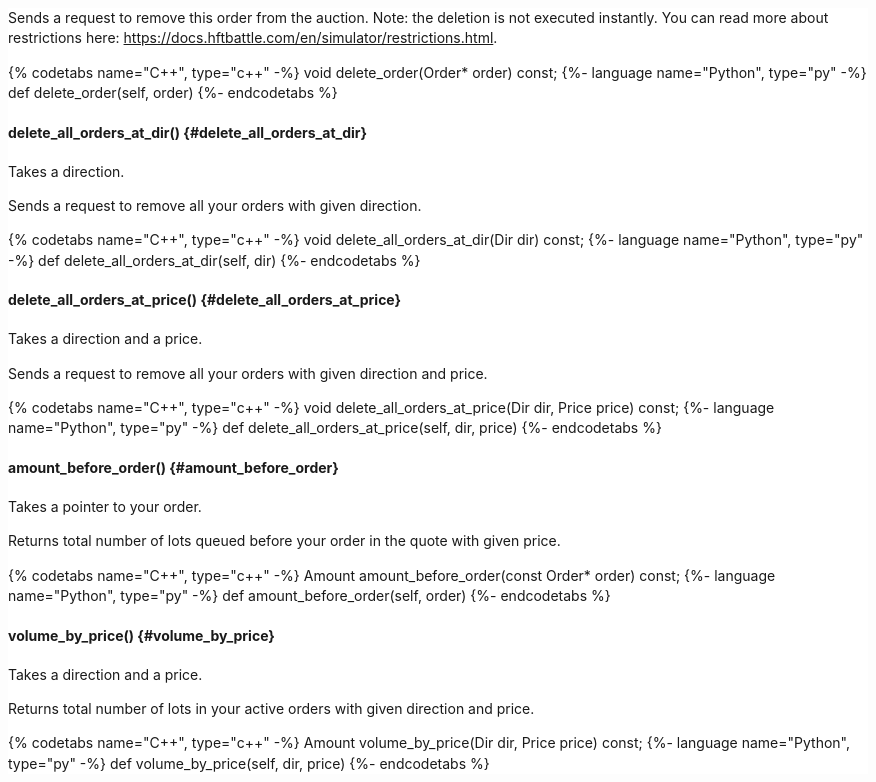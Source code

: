Sends a request to remove this order from the auction.
Note: the deletion is not executed instantly.
You can read more about restrictions here: <https://docs.hftbattle.com/en/simulator/restrictions.html>.

{% codetabs name="C++", type="c++" -%}
void delete_order(Order* order) const;
{%- language name="Python", type="py" -%}
def delete_order(self, order)
{%- endcodetabs %}

#### delete_all_orders_at_dir() {#delete_all_orders_at_dir}

Takes a direction.

Sends a request to remove all your orders with given direction.

{% codetabs name="C++", type="c++" -%}
void delete_all_orders_at_dir(Dir dir) const;
{%- language name="Python", type="py" -%}
def delete_all_orders_at_dir(self, dir)
{%- endcodetabs %}

#### delete_all_orders_at_price() {#delete_all_orders_at_price}

Takes a direction and a price.

Sends a request to remove all your orders with given direction and price.

{% codetabs name="C++", type="c++" -%}
void delete_all_orders_at_price(Dir dir, Price price) const;
{%- language name="Python", type="py" -%}
def delete_all_orders_at_price(self, dir, price)
{%- endcodetabs %}

#### amount_before_order() {#amount_before_order}

Takes a pointer to your order.

Returns total number of lots queued before your order in the quote with given price.

{% codetabs name="C++", type="c++" -%}
Amount amount_before_order(const Order* order) const;
{%- language name="Python", type="py" -%}
def amount_before_order(self, order)
{%- endcodetabs %}

#### volume_by_price() {#volume_by_price}

Takes a direction and a price.

Returns total number of lots in your active orders with given direction and price.

{% codetabs name="C++", type="c++" -%}
Amount volume_by_price(Dir dir, Price price) const;
{%- language name="Python", type="py" -%}
def volume_by_price(self, dir, price)
{%- endcodetabs %}
